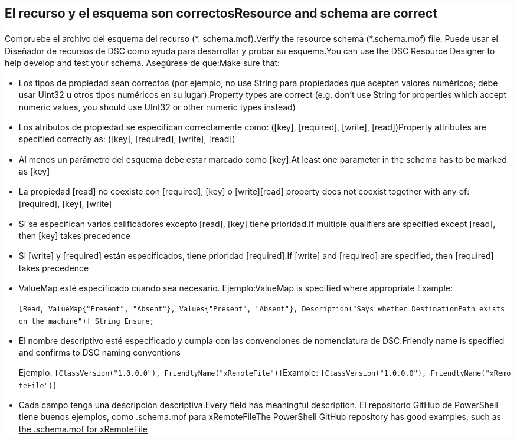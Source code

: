 ## <a name="resource-and-schema-are-correct"></a><span data-ttu-id="90772-110">El recurso y el esquema son correctos</span><span class="sxs-lookup"><span data-stu-id="90772-110">Resource and schema are correct</span></span>

<span data-ttu-id="90772-111">Compruebe el archivo del esquema del recurso (\*. schema.mof).</span><span class="sxs-lookup"><span data-stu-id="90772-111">Verify the resource schema (\*.schema.mof) file.</span></span> <span data-ttu-id="90772-112">Puede usar el [Diseñador de recursos de DSC](https://www.powershellgallery.com/packages/xDSCResourceDesigner/1.12.0.0) como ayuda para desarrollar y probar su esquema.</span><span class="sxs-lookup"><span data-stu-id="90772-112">You can use the [DSC Resource Designer](https://www.powershellgallery.com/packages/xDSCResourceDesigner/1.12.0.0) to help develop and test your schema.</span></span>
<span data-ttu-id="90772-113">Asegúrese de que:</span><span class="sxs-lookup"><span data-stu-id="90772-113">Make sure that:</span></span>

- <span data-ttu-id="90772-114">Los tipos de propiedad sean correctos (por ejemplo, no use String para propiedades que acepten valores numéricos; debe usar UInt32 u otros tipos numéricos en su lugar).</span><span class="sxs-lookup"><span data-stu-id="90772-114">Property types are correct (e.g. don’t use String for properties which accept numeric values, you should use UInt32 or other numeric types instead)</span></span>
- <span data-ttu-id="90772-115">Los atributos de propiedad se especifican correctamente como: ([key], [required], [write], [read])</span><span class="sxs-lookup"><span data-stu-id="90772-115">Property attributes are specified correctly as: ([key], [required], [write], [read])</span></span>
- <span data-ttu-id="90772-116">Al menos un parámetro del esquema debe estar marcado como [key].</span><span class="sxs-lookup"><span data-stu-id="90772-116">At least one parameter in the schema has to be marked as [key]</span></span>
- <span data-ttu-id="90772-117">La propiedad [read] no coexiste con [required], [key] o [write]</span><span class="sxs-lookup"><span data-stu-id="90772-117">[read] property does not coexist together with any of: [required], [key], [write]</span></span>
- <span data-ttu-id="90772-118">Si se especifican varios calificadores excepto [read], [key] tiene prioridad.</span><span class="sxs-lookup"><span data-stu-id="90772-118">If multiple qualifiers are specified except [read], then [key] takes precedence</span></span>
- <span data-ttu-id="90772-119">Si [write] y [required] están especificados, tiene prioridad [required].</span><span class="sxs-lookup"><span data-stu-id="90772-119">If [write] and [required] are specified, then [required] takes precedence</span></span>
- <span data-ttu-id="90772-120">ValueMap esté especificado cuando sea necesario. Ejemplo:</span><span class="sxs-lookup"><span data-stu-id="90772-120">ValueMap is specified where appropriate Example:</span></span>

  ```
  [Read, ValueMap{"Present", "Absent"}, Values{"Present", "Absent"}, Description("Says whether DestinationPath exists on the machine")] String Ensure;
  ```

- <span data-ttu-id="90772-121">El nombre descriptivo esté especificado y cumpla con las convenciones de nomenclatura de DSC.</span><span class="sxs-lookup"><span data-stu-id="90772-121">Friendly name is specified and confirms to DSC naming conventions</span></span>

  <span data-ttu-id="90772-122">Ejemplo: `[ClassVersion("1.0.0.0"), FriendlyName("xRemoteFile")]`</span><span class="sxs-lookup"><span data-stu-id="90772-122">Example: `[ClassVersion("1.0.0.0"), FriendlyName("xRemoteFile")]`</span></span>

- <span data-ttu-id="90772-123">Cada campo tenga una descripción descriptiva.</span><span class="sxs-lookup"><span data-stu-id="90772-123">Every field has meaningful description.</span></span> <span data-ttu-id="90772-124">El repositorio GitHub de PowerShell tiene buenos ejemplos, como [.schema.mof para xRemoteFile](https://github.com/PowerShell/xPSDesiredStateConfiguration/blob/dev/DSCResources/MSFT_xRemoteFile/MSFT_xRemoteFile.schema.mof)</span><span class="sxs-lookup"><span data-stu-id="90772-124">The PowerShell GitHub repository has good examples, such as [the .schema.mof for xRemoteFile](https://github.com/PowerShell/xPSDesiredStateConfiguration/blob/dev/DSCResources/MSFT_xRemoteFile/MSFT_xRemoteFile.schema.mof)</span></span>
